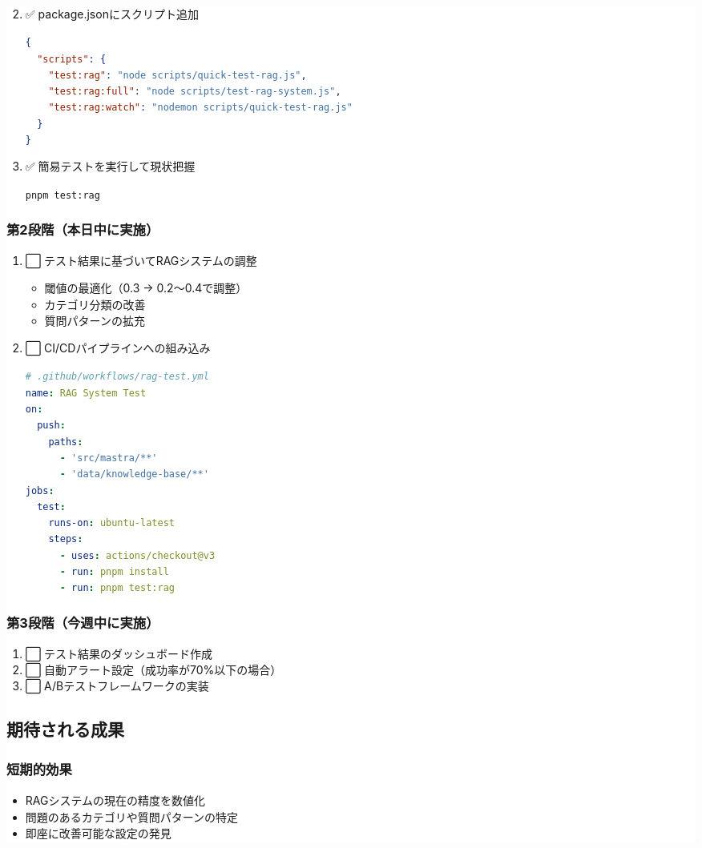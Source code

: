 2. ✅ package.jsonにスクリプト追加
   ```json
   {
     "scripts": {
       "test:rag": "node scripts/quick-test-rag.js",
       "test:rag:full": "node scripts/test-rag-system.js",
       "test:rag:watch": "nodemon scripts/quick-test-rag.js"
     }
   }
   ```

3. ✅ 簡易テストを実行して現状把握
   ```bash
   pnpm test:rag
   ```

### 第2段階（本日中に実施）
1. ⬜ テスト結果に基づいてRAGシステムの調整
   - 閾値の最適化（0.3 → 0.2〜0.4で調整）
   - カテゴリ分類の改善
   - 質問パターンの拡充

2. ⬜ CI/CDパイプラインへの組み込み
   ```yaml
   # .github/workflows/rag-test.yml
   name: RAG System Test
   on:
     push:
       paths:
         - 'src/mastra/**'
         - 'data/knowledge-base/**'
   jobs:
     test:
       runs-on: ubuntu-latest
       steps:
         - uses: actions/checkout@v3
         - run: pnpm install
         - run: pnpm test:rag
   ```

### 第3段階（今週中に実施）
1. ⬜ テスト結果のダッシュボード作成
2. ⬜ 自動アラート設定（成功率が70%以下の場合）
3. ⬜ A/Bテストフレームワークの実装

## 期待される成果

### 短期的効果
- RAGシステムの現在の精度を数値化
- 問題のあるカテゴリや質問パターンの特定
- 即座に改善可能な設定の発見
